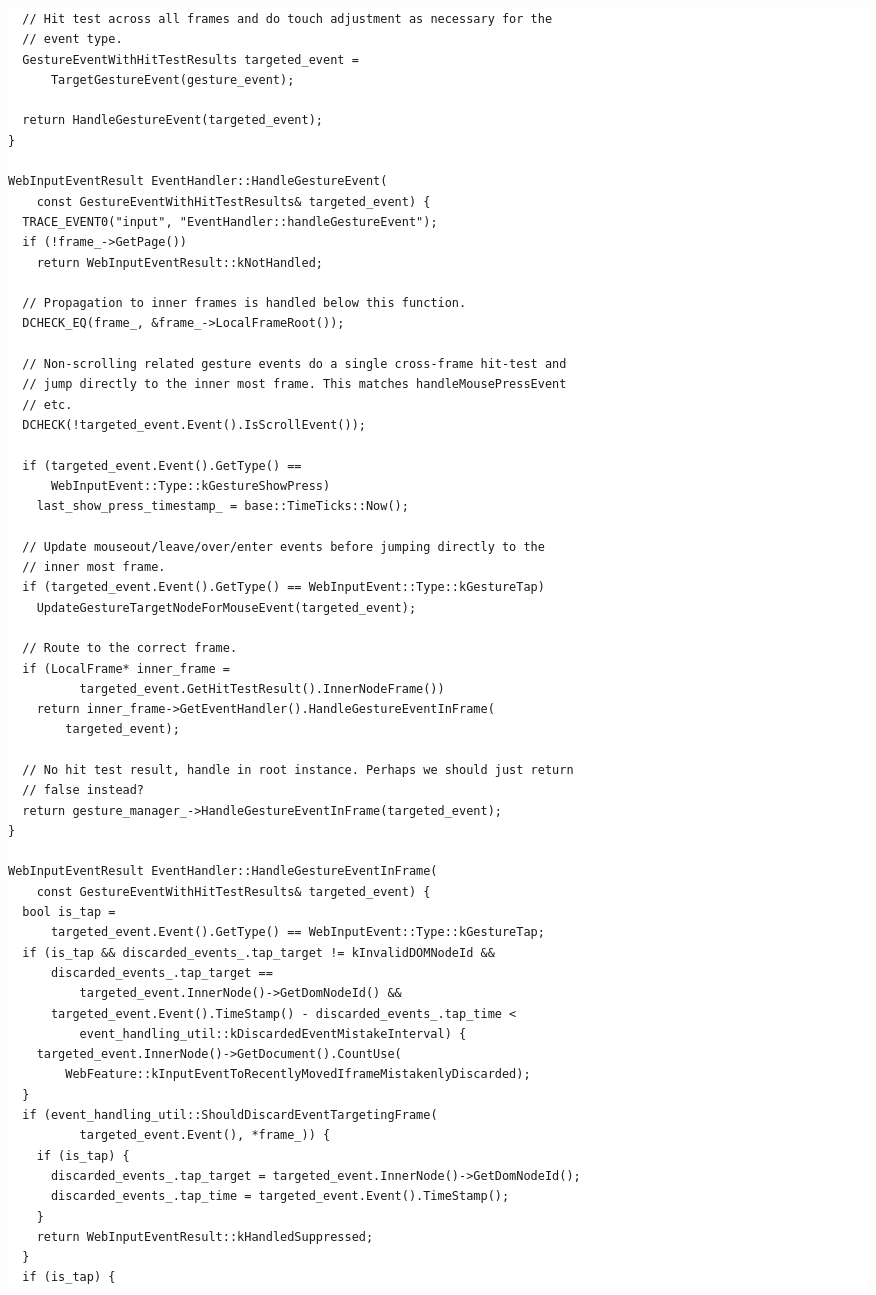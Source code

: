 ```
  // Hit test across all frames and do touch adjustment as necessary for the
  // event type.
  GestureEventWithHitTestResults targeted_event =
      TargetGestureEvent(gesture_event);

  return HandleGestureEvent(targeted_event);
}

WebInputEventResult EventHandler::HandleGestureEvent(
    const GestureEventWithHitTestResults& targeted_event) {
  TRACE_EVENT0("input", "EventHandler::handleGestureEvent");
  if (!frame_->GetPage())
    return WebInputEventResult::kNotHandled;

  // Propagation to inner frames is handled below this function.
  DCHECK_EQ(frame_, &frame_->LocalFrameRoot());

  // Non-scrolling related gesture events do a single cross-frame hit-test and
  // jump directly to the inner most frame. This matches handleMousePressEvent
  // etc.
  DCHECK(!targeted_event.Event().IsScrollEvent());

  if (targeted_event.Event().GetType() ==
      WebInputEvent::Type::kGestureShowPress)
    last_show_press_timestamp_ = base::TimeTicks::Now();

  // Update mouseout/leave/over/enter events before jumping directly to the
  // inner most frame.
  if (targeted_event.Event().GetType() == WebInputEvent::Type::kGestureTap)
    UpdateGestureTargetNodeForMouseEvent(targeted_event);

  // Route to the correct frame.
  if (LocalFrame* inner_frame =
          targeted_event.GetHitTestResult().InnerNodeFrame())
    return inner_frame->GetEventHandler().HandleGestureEventInFrame(
        targeted_event);

  // No hit test result, handle in root instance. Perhaps we should just return
  // false instead?
  return gesture_manager_->HandleGestureEventInFrame(targeted_event);
}

WebInputEventResult EventHandler::HandleGestureEventInFrame(
    const GestureEventWithHitTestResults& targeted_event) {
  bool is_tap =
      targeted_event.Event().GetType() == WebInputEvent::Type::kGestureTap;
  if (is_tap && discarded_events_.tap_target != kInvalidDOMNodeId &&
      discarded_events_.tap_target ==
          targeted_event.InnerNode()->GetDomNodeId() &&
      targeted_event.Event().TimeStamp() - discarded_events_.tap_time <
          event_handling_util::kDiscardedEventMistakeInterval) {
    targeted_event.InnerNode()->GetDocument().CountUse(
        WebFeature::kInputEventToRecentlyMovedIframeMistakenlyDiscarded);
  }
  if (event_handling_util::ShouldDiscardEventTargetingFrame(
          targeted_event.Event(), *frame_)) {
    if (is_tap) {
      discarded_events_.tap_target = targeted_event.InnerNode()->GetDomNodeId();
      discarded_events_.tap_time = targeted_event.Event().TimeStamp();
    }
    return WebInputEventResult::kHandledSuppressed;
  }
  if (is_tap) {
```